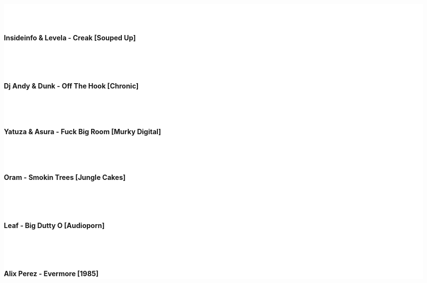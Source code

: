 <iframe width="100%" height="380" src="https://www.youtube-nocookie.com/embed/7d0Vl4u5N1g" title="YouTube video player" frameborder="0" allow="accelerometer; autoplay; clipboard-write; encrypted-media; gyroscope; picture-in-picture" allowfullscreen referrerpolicy="origin"></iframe>

<br>

<br>

#### **Insideinfo & Levela - Creak \[Souped Up]**

<iframe width="100%" height="380" src="https://www.youtube-nocookie.com/embed/11Zt16SZSoA" title="YouTube video player" frameborder="0" allow="accelerometer; autoplay; clipboard-write; encrypted-media; gyroscope; picture-in-picture" allowfullscreen referrerpolicy="origin"></iframe>

<br>

<br>

#### **Dj Andy & Dunk - Off The Hook \[Chronic]**

<iframe width="100%" height="380" src="https://www.youtube-nocookie.com/embed/aQA208gzGCY" title="YouTube video player" frameborder="0" allow="accelerometer; autoplay; clipboard-write; encrypted-media; gyroscope; picture-in-picture" allowfullscreen referrerpolicy="origin"></iframe>

<br>

<br>

**Yatuza & Asura - Fuck Big Room \[Murky Digital]**

<iframe width="100%" height="380" src="https://www.youtube-nocookie.com/embed/3P2zUwgBKI4" title="YouTube video player" frameborder="0" allow="accelerometer; autoplay; clipboard-write; encrypted-media; gyroscope; picture-in-picture" allowfullscreen referrerpolicy="origin"></iframe>

<br>

<br>

#### **Oram - Smokin Trees \[Jungle Cakes]**

<iframe width="100%" height="380" src="https://www.youtube-nocookie.com/embed/hAP23oFGRzE" title="YouTube video player" frameborder="0" allow="accelerometer; autoplay; clipboard-write; encrypted-media; gyroscope; picture-in-picture" allowfullscreen referrerpolicy="origin"></iframe>

<br>

<br>

#### **Leaf - Big Dutty O \[Audioporn]**

<iframe width="100%" height="380" src="https://www.youtube-nocookie.com/embed/aJPHKnGmOUQ" title="YouTube video player" frameborder="0" allow="accelerometer; autoplay; clipboard-write; encrypted-media; gyroscope; picture-in-picture" allowfullscreen referrerpolicy="origin"></iframe>

<br>

<br>

#### **Alix Perez - Evermore \[1985]**
